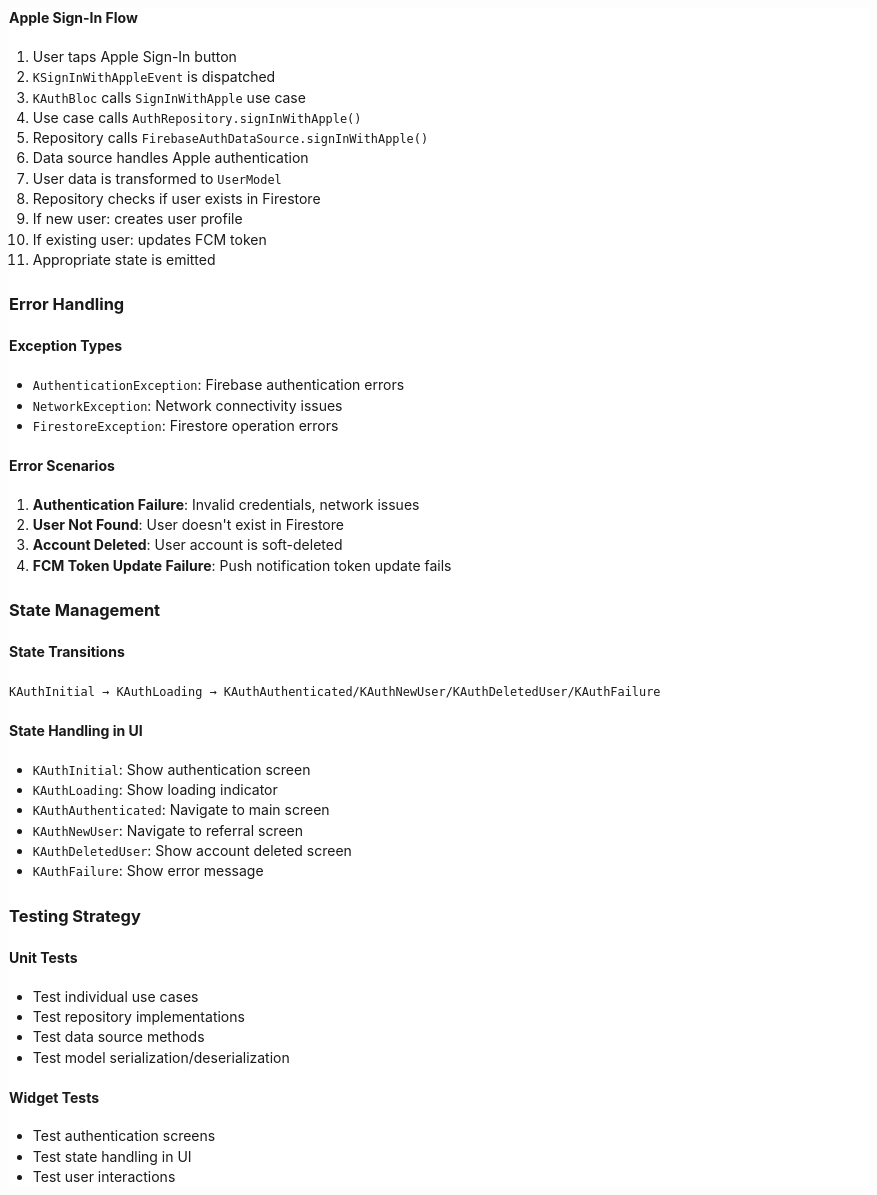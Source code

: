 #### Apple Sign-In Flow
1. User taps Apple Sign-In button
2. `KSignInWithAppleEvent` is dispatched
3. `KAuthBloc` calls `SignInWithApple` use case
4. Use case calls `AuthRepository.signInWithApple()`
5. Repository calls `FirebaseAuthDataSource.signInWithApple()`
6. Data source handles Apple authentication
7. User data is transformed to `UserModel`
8. Repository checks if user exists in Firestore
9. If new user: creates user profile
10. If existing user: updates FCM token
11. Appropriate state is emitted

### Error Handling

#### Exception Types
- `AuthenticationException`: Firebase authentication errors
- `NetworkException`: Network connectivity issues
- `FirestoreException`: Firestore operation errors

#### Error Scenarios
1. **Authentication Failure**: Invalid credentials, network issues
2. **User Not Found**: User doesn't exist in Firestore
3. **Account Deleted**: User account is soft-deleted
4. **FCM Token Update Failure**: Push notification token update fails

### State Management

#### State Transitions
```
KAuthInitial → KAuthLoading → KAuthAuthenticated/KAuthNewUser/KAuthDeletedUser/KAuthFailure
```

#### State Handling in UI
- `KAuthInitial`: Show authentication screen
- `KAuthLoading`: Show loading indicator
- `KAuthAuthenticated`: Navigate to main screen
- `KAuthNewUser`: Navigate to referral screen
- `KAuthDeletedUser`: Show account deleted screen
- `KAuthFailure`: Show error message

### Testing Strategy

#### Unit Tests
- Test individual use cases
- Test repository implementations
- Test data source methods
- Test model serialization/deserialization

#### Widget Tests
- Test authentication screens
- Test state handling in UI
- Test user interactions
